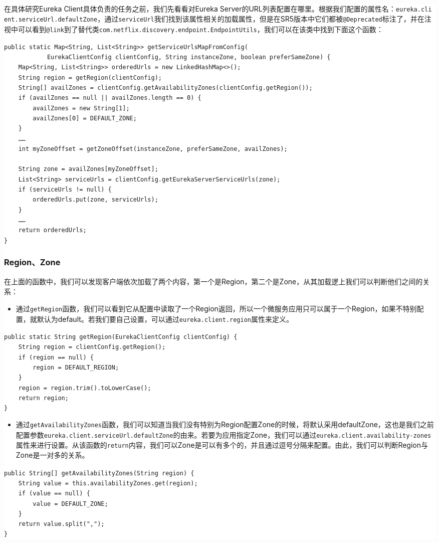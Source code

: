 在具体研究Eureka Client具体负责的任务之前，我们先看看对Eureka Server的URL列表配置在哪里。根据我们配置的属性名：`eureka.client.serviceUrl.defaultZone`，通过`serviceUrl`我们找到该属性相关的加载属性，但是在SR5版本中它们都被`@Deprecated`标注了，并在注视中可以看到`@link`到了替代类`com.netflix.discovery.endpoint.EndpointUtils`，我们可以在该类中找到下面这个函数：

```
public static Map<String, List<String>> getServiceUrlsMapFromConfig(
			EurekaClientConfig clientConfig, String instanceZone, boolean preferSameZone) {
    Map<String, List<String>> orderedUrls = new LinkedHashMap<>();
    String region = getRegion(clientConfig);
    String[] availZones = clientConfig.getAvailabilityZones(clientConfig.getRegion());
    if (availZones == null || availZones.length == 0) {
        availZones = new String[1];
        availZones[0] = DEFAULT_ZONE;
    }
	……
    int myZoneOffset = getZoneOffset(instanceZone, preferSameZone, availZones);

    String zone = availZones[myZoneOffset];
    List<String> serviceUrls = clientConfig.getEurekaServerServiceUrls(zone);
    if (serviceUrls != null) {
        orderedUrls.put(zone, serviceUrls);
    }
	……
    return orderedUrls;
}
```

### Region、Zone

在上面的函数中，我们可以发现客户端依次加载了两个内容，第一个是Region，第二个是Zone，从其加载逻上我们可以判断他们之间的关系：

- 通过`getRegion`函数，我们可以看到它从配置中读取了一个Region返回，所以一个微服务应用只可以属于一个Region，如果不特别配置，就默认为default。若我们要自己设置，可以通过`eureka.client.region`属性来定义。

```
public static String getRegion(EurekaClientConfig clientConfig) {
    String region = clientConfig.getRegion();
    if (region == null) {
        region = DEFAULT_REGION;
    }
    region = region.trim().toLowerCase();
    return region;
}
```

- 通过`getAvailabilityZones`函数，我们可以知道当我们没有特别为Region配置Zone的时候，将默认采用defaultZone，这也是我们之前配置参数`eureka.client.serviceUrl.defaultZone`的由来。若要为应用指定Zone，我们可以通过`eureka.client.availability-zones`属性来进行设置。从该函数的`return`内容，我们可以Zone是可以有多个的，并且通过逗号分隔来配置。由此，我们可以判断Region与Zone是一对多的关系。

```
public String[] getAvailabilityZones(String region) {
	String value = this.availabilityZones.get(region);
	if (value == null) {
		value = DEFAULT_ZONE;
	}
	return value.split(",");
}
```
